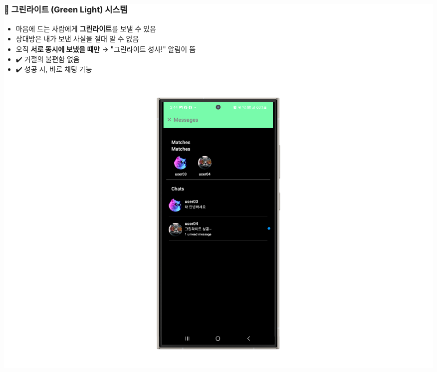 
### 💚 그린라이트 (Green Light) 시스템
- 마음에 드는 사람에게 **그린라이트**를 보낼 수 있음
- 상대방은 내가 보낸 사실을 절대 알 수 없음
- 오직 **서로 동시에 보냈을 때만** → "그린라이트 성사!" 알림이 뜸
- ✔️ 거절의 불편함 없음  
- ✔️ 성공 시, 바로 채팅 가능

<p align="center">
  <img src="images/chat_rooms.png" width="300" />